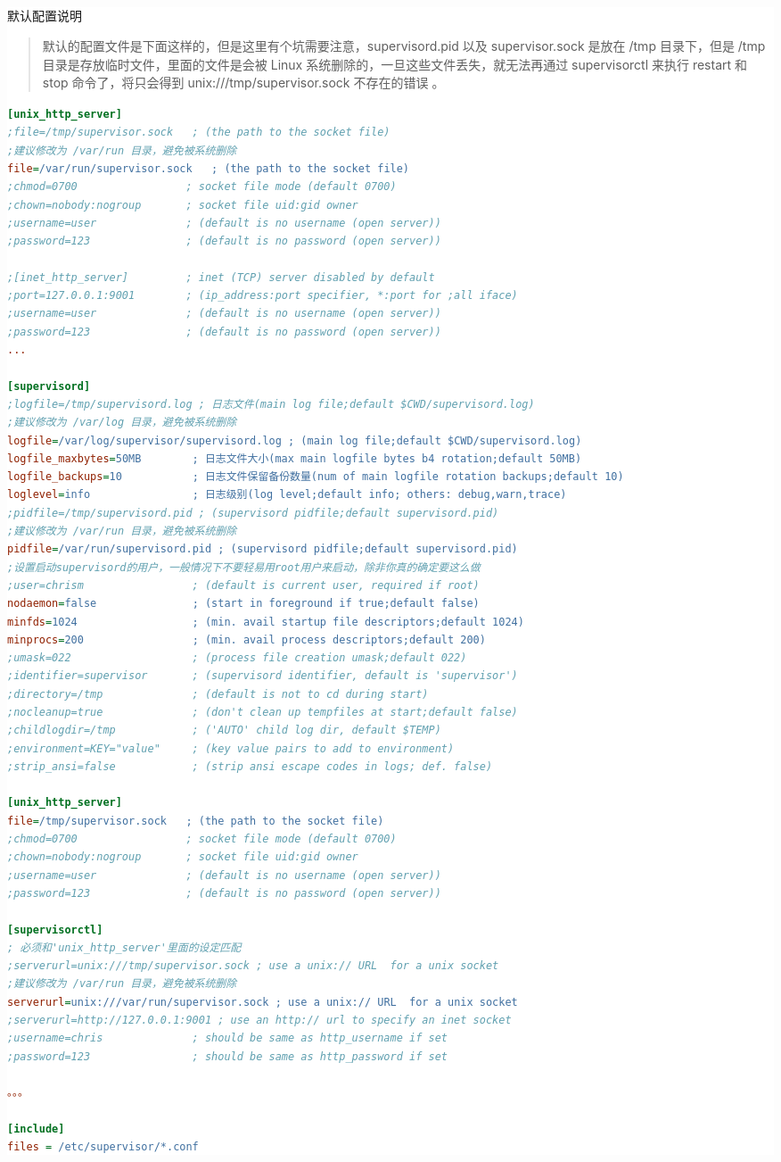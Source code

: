 默认配置说明

> 默认的配置文件是下面这样的，但是这里有个坑需要注意，supervisord.pid 以及 supervisor.sock 是放在 /tmp 目录下，但是 /tmp 目录是存放临时文件，里面的文件是会被 Linux 系统删除的，一旦这些文件丢失，就无法再通过 supervisorctl 来执行 restart 和 stop 命令了，将只会得到 unix:///tmp/supervisor.sock 不存在的错误 。

```ini
[unix_http_server]
;file=/tmp/supervisor.sock   ; (the path to the socket file)
;建议修改为 /var/run 目录，避免被系统删除
file=/var/run/supervisor.sock   ; (the path to the socket file)
;chmod=0700                 ; socket file mode (default 0700)
;chown=nobody:nogroup       ; socket file uid:gid owner
;username=user              ; (default is no username (open server))
;password=123               ; (default is no password (open server))

;[inet_http_server]         ; inet (TCP) server disabled by default
;port=127.0.0.1:9001        ; (ip_address:port specifier, *:port for ;all iface)
;username=user              ; (default is no username (open server))
;password=123               ; (default is no password (open server))
...

[supervisord]
;logfile=/tmp/supervisord.log ; 日志文件(main log file;default $CWD/supervisord.log)
;建议修改为 /var/log 目录，避免被系统删除
logfile=/var/log/supervisor/supervisord.log ; (main log file;default $CWD/supervisord.log)
logfile_maxbytes=50MB        ; 日志文件大小(max main logfile bytes b4 rotation;default 50MB)
logfile_backups=10           ; 日志文件保留备份数量(num of main logfile rotation backups;default 10)
loglevel=info                ; 日志级别(log level;default info; others: debug,warn,trace)
;pidfile=/tmp/supervisord.pid ; (supervisord pidfile;default supervisord.pid)
;建议修改为 /var/run 目录，避免被系统删除
pidfile=/var/run/supervisord.pid ; (supervisord pidfile;default supervisord.pid)
;设置启动supervisord的用户，一般情况下不要轻易用root用户来启动，除非你真的确定要这么做
;user=chrism                 ; (default is current user, required if root)
nodaemon=false               ; (start in foreground if true;default false)
minfds=1024                  ; (min. avail startup file descriptors;default 1024)
minprocs=200                 ; (min. avail process descriptors;default 200)
;umask=022                   ; (process file creation umask;default 022)
;identifier=supervisor       ; (supervisord identifier, default is 'supervisor')
;directory=/tmp              ; (default is not to cd during start)
;nocleanup=true              ; (don't clean up tempfiles at start;default false)
;childlogdir=/tmp            ; ('AUTO' child log dir, default $TEMP)
;environment=KEY="value"     ; (key value pairs to add to environment)
;strip_ansi=false            ; (strip ansi escape codes in logs; def. false)

[unix_http_server]
file=/tmp/supervisor.sock   ; (the path to the socket file)
;chmod=0700                 ; socket file mode (default 0700)
;chown=nobody:nogroup       ; socket file uid:gid owner
;username=user              ; (default is no username (open server))
;password=123               ; (default is no password (open server))

[supervisorctl]
; 必须和'unix_http_server'里面的设定匹配
;serverurl=unix:///tmp/supervisor.sock ; use a unix:// URL  for a unix socket
;建议修改为 /var/run 目录，避免被系统删除
serverurl=unix:///var/run/supervisor.sock ; use a unix:// URL  for a unix socket
;serverurl=http://127.0.0.1:9001 ; use an http:// url to specify an inet socket
;username=chris              ; should be same as http_username if set
;password=123                ; should be same as http_password if set

。。。

[include]
files = /etc/supervisor/*.conf
```